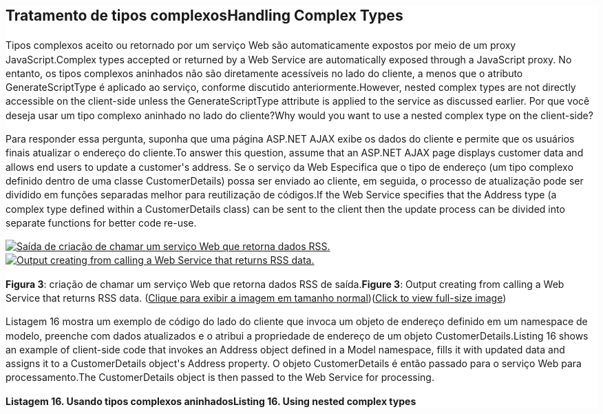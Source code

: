 ## <a name="handling-complex-types"></a><span data-ttu-id="6083a-263">Tratamento de tipos complexos</span><span class="sxs-lookup"><span data-stu-id="6083a-263">Handling Complex Types</span></span>

<span data-ttu-id="6083a-264">Tipos complexos aceito ou retornado por um serviço Web são automaticamente expostos por meio de um proxy JavaScript.</span><span class="sxs-lookup"><span data-stu-id="6083a-264">Complex types accepted or returned by a Web Service are automatically exposed through a JavaScript proxy.</span></span> <span data-ttu-id="6083a-265">No entanto, os tipos complexos aninhados não são diretamente acessíveis no lado do cliente, a menos que o atributo GenerateScriptType é aplicado ao serviço, conforme discutido anteriormente.</span><span class="sxs-lookup"><span data-stu-id="6083a-265">However, nested complex types are not directly accessible on the client-side unless the GenerateScriptType attribute is applied to the service as discussed earlier.</span></span> <span data-ttu-id="6083a-266">Por que você deseja usar um tipo complexo aninhado no lado do cliente?</span><span class="sxs-lookup"><span data-stu-id="6083a-266">Why would you want to use a nested complex type on the client-side?</span></span>

<span data-ttu-id="6083a-267">Para responder essa pergunta, suponha que uma página ASP.NET AJAX exibe os dados do cliente e permite que os usuários finais atualizar o endereço do cliente.</span><span class="sxs-lookup"><span data-stu-id="6083a-267">To answer this question, assume that an ASP.NET AJAX page displays customer data and allows end users to update a customer's address.</span></span> <span data-ttu-id="6083a-268">Se o serviço da Web Especifica que o tipo de endereço (um tipo complexo definido dentro de uma classe CustomerDetails) possa ser enviado ao cliente, em seguida, o processo de atualização pode ser dividido em funções separadas melhor para reutilização de códigos.</span><span class="sxs-lookup"><span data-stu-id="6083a-268">If the Web Service specifies that the Address type (a complex type defined within a CustomerDetails class) can be sent to the client then the update process can be divided into separate functions for better code re-use.</span></span>


<span data-ttu-id="6083a-269">[![Saída de criação de chamar um serviço Web que retorna dados RSS.](understanding-asp-net-ajax-web-services/_static/image8.png)](understanding-asp-net-ajax-web-services/_static/image7.png)</span><span class="sxs-lookup"><span data-stu-id="6083a-269">[![Output creating from calling a Web Service that returns RSS data.](understanding-asp-net-ajax-web-services/_static/image8.png)](understanding-asp-net-ajax-web-services/_static/image7.png)</span></span>

<span data-ttu-id="6083a-270">**Figura 3**: criação de chamar um serviço Web que retorna dados RSS de saída.</span><span class="sxs-lookup"><span data-stu-id="6083a-270">**Figure 3**: Output creating from calling a Web Service that returns RSS data.</span></span>  <span data-ttu-id="6083a-271">([Clique para exibir a imagem em tamanho normal](understanding-asp-net-ajax-web-services/_static/image9.png))</span><span class="sxs-lookup"><span data-stu-id="6083a-271">([Click to view full-size image](understanding-asp-net-ajax-web-services/_static/image9.png))</span></span>


<span data-ttu-id="6083a-272">Listagem 16 mostra um exemplo de código do lado do cliente que invoca um objeto de endereço definido em um namespace de modelo, preenche com dados atualizados e o atribui a propriedade de endereço de um objeto CustomerDetails.</span><span class="sxs-lookup"><span data-stu-id="6083a-272">Listing 16 shows an example of client-side code that invokes an Address object defined in a Model namespace, fills it with updated data and assigns it to a CustomerDetails object's Address property.</span></span> <span data-ttu-id="6083a-273">O objeto CustomerDetails é então passado para o serviço Web para processamento.</span><span class="sxs-lookup"><span data-stu-id="6083a-273">The CustomerDetails object is then passed to the Web Service for processing.</span></span>

<span data-ttu-id="6083a-274">**Listagem 16. Usando tipos complexos aninhados**</span><span class="sxs-lookup"><span data-stu-id="6083a-274">**Listing 16. Using nested complex types**</span></span>
